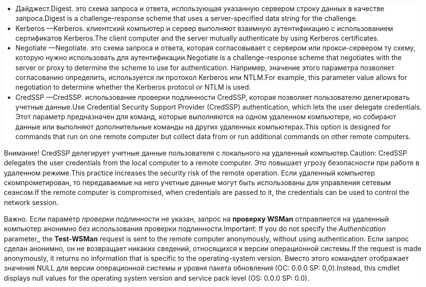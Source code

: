 - <span data-ttu-id="f87eb-140">Дайджест.</span><span class="sxs-lookup"><span data-stu-id="f87eb-140">Digest.</span></span>
<span data-ttu-id="f87eb-141">это схема запроса и ответа, использующая указанную сервером строку данных в качестве запроса.</span><span class="sxs-lookup"><span data-stu-id="f87eb-141">Digest is a challenge-response scheme that uses a server-specified data string for the challenge.</span></span>
- <span data-ttu-id="f87eb-142">Kerberos —</span><span class="sxs-lookup"><span data-stu-id="f87eb-142">Kerberos.</span></span>
<span data-ttu-id="f87eb-143">клиентский компьютер и сервер выполняют взаимную аутентификацию с использованием сертификатов Kerberos.</span><span class="sxs-lookup"><span data-stu-id="f87eb-143">The client computer and the server mutually authenticate by using Kerberos certificates.</span></span>
- <span data-ttu-id="f87eb-144">Negotiate —</span><span class="sxs-lookup"><span data-stu-id="f87eb-144">Negotiate.</span></span>
<span data-ttu-id="f87eb-145">это схема запроса и ответа, которая согласовывает с сервером или прокси-сервером ту схему, которую нужно использовать для аутентификации.</span><span class="sxs-lookup"><span data-stu-id="f87eb-145">Negotiate is a challenge-response scheme that negotiates with the server or proxy to determine the scheme to use for authentication.</span></span>
<span data-ttu-id="f87eb-146">Например, значение этого параметра позволяет согласованию определить, используется ли протокол Kerberos или NTLM.</span><span class="sxs-lookup"><span data-stu-id="f87eb-146">For example, this parameter value allows for negotiation to determine whether the Kerberos protocol or NTLM is used.</span></span>
- <span data-ttu-id="f87eb-147">CredSSP —</span><span class="sxs-lookup"><span data-stu-id="f87eb-147">CredSSP.</span></span>
<span data-ttu-id="f87eb-148">использование проверки подлинности CredSSP, которая позволяет пользователю делегировать учетные данные.</span><span class="sxs-lookup"><span data-stu-id="f87eb-148">Use Credential Security Support Provider (CredSSP) authentication, which lets the user delegate credentials.</span></span>
<span data-ttu-id="f87eb-149">Этот параметр предназначен для команд, которые выполняются на одном удаленном компьютере, но собирают данные или выполняют дополнительные команды на других удаленных компьютерах.</span><span class="sxs-lookup"><span data-stu-id="f87eb-149">This option is designed for commands that run on one remote computer but collect data from or run additional commands on other remote computers.</span></span>

<span data-ttu-id="f87eb-150">Внимание! CredSSP делегирует учетные данные пользователя с локального на удаленный компьютер.</span><span class="sxs-lookup"><span data-stu-id="f87eb-150">Caution: CredSSP delegates the user credentials from the local computer to a remote computer.</span></span>
<span data-ttu-id="f87eb-151">Это повышает угрозу безопасности при работе в удаленном режиме.</span><span class="sxs-lookup"><span data-stu-id="f87eb-151">This practice increases the security risk of the remote operation.</span></span>
<span data-ttu-id="f87eb-152">Если удаленный компьютер скомпрометирован, то передаваемые на него учетные данные могут быть использованы для управления сетевым сеансом.</span><span class="sxs-lookup"><span data-stu-id="f87eb-152">If the remote computer is compromised, when credentials are passed to it, the credentials can be used to control the network session.</span></span>

<span data-ttu-id="f87eb-153">Важно. Если параметр *проверки подлинности* не указан, запрос на **проверку WSMan** отправляется на удаленный компьютер анонимно без использования проверки подлинности.</span><span class="sxs-lookup"><span data-stu-id="f87eb-153">Important: If you do not specify the *Authentication* parameter,, the **Test-WSMan** request is sent to the remote computer anonymously, without using authentication.</span></span>
<span data-ttu-id="f87eb-154">Если запрос сделан анонимно, он не возвращает никаких сведений, относящихся к версии операционной системы.</span><span class="sxs-lookup"><span data-stu-id="f87eb-154">If the request is made anonymously, it returns no information that is specific to the operating-system version.</span></span>
<span data-ttu-id="f87eb-155">Вместо этого командлет отображает значения NULL для версии операционной системы и уровня пакета обновления (ОС: 0.0.0 SP: 0,0).</span><span class="sxs-lookup"><span data-stu-id="f87eb-155">Instead, this cmdlet displays null values for the operating system version and service pack level (OS: 0.0.0 SP: 0.0).</span></span>
